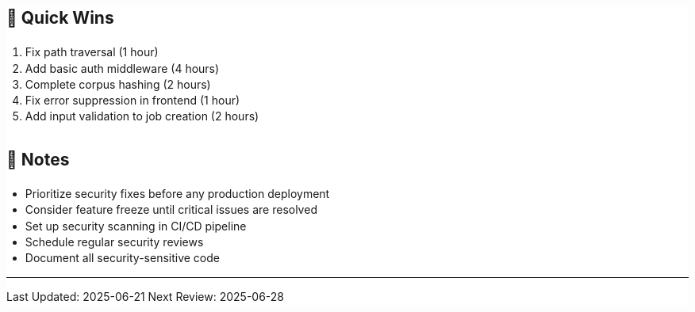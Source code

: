 ## 🚀 Quick Wins

1. Fix path traversal (1 hour)
2. Add basic auth middleware (4 hours)
3. Complete corpus hashing (2 hours)
4. Fix error suppression in frontend (1 hour)
5. Add input validation to job creation (2 hours)

## 📝 Notes

- Prioritize security fixes before any production deployment
- Consider feature freeze until critical issues are resolved
- Set up security scanning in CI/CD pipeline
- Schedule regular security reviews
- Document all security-sensitive code

---

Last Updated: 2025-06-21
Next Review: 2025-06-28